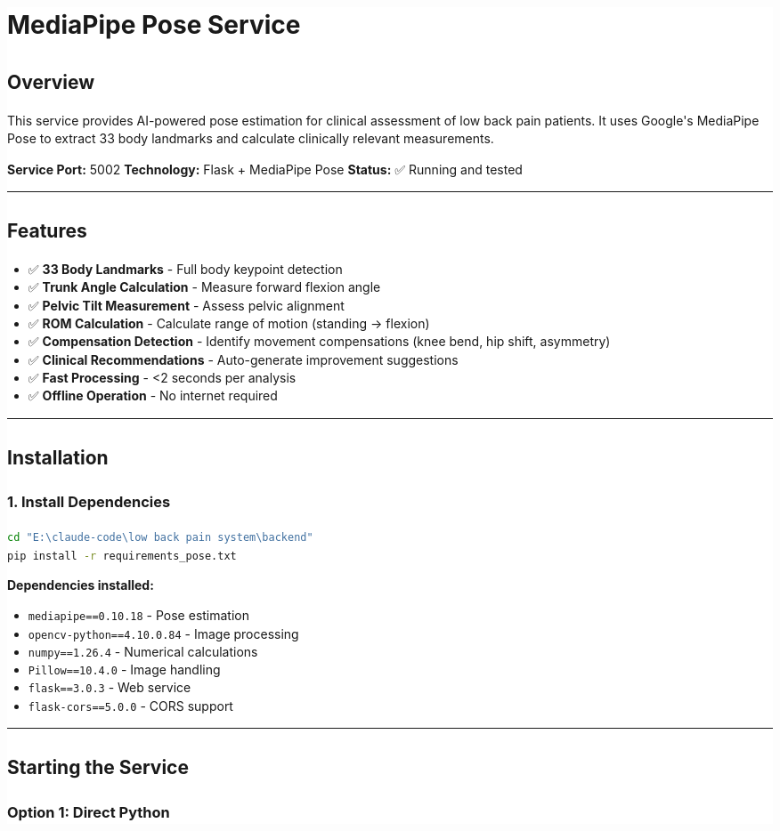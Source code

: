 # MediaPipe Pose Service

## Overview

This service provides AI-powered pose estimation for clinical assessment of low back pain patients. It uses Google's MediaPipe Pose to extract 33 body landmarks and calculate clinically relevant measurements.

**Service Port:** 5002
**Technology:** Flask + MediaPipe Pose
**Status:** ✅ Running and tested

---

## Features

- ✅ **33 Body Landmarks** - Full body keypoint detection
- ✅ **Trunk Angle Calculation** - Measure forward flexion angle
- ✅ **Pelvic Tilt Measurement** - Assess pelvic alignment
- ✅ **ROM Calculation** - Calculate range of motion (standing → flexion)
- ✅ **Compensation Detection** - Identify movement compensations (knee bend, hip shift, asymmetry)
- ✅ **Clinical Recommendations** - Auto-generate improvement suggestions
- ✅ **Fast Processing** - <2 seconds per analysis
- ✅ **Offline Operation** - No internet required

---

## Installation

### 1. Install Dependencies

```bash
cd "E:\claude-code\low back pain system\backend"
pip install -r requirements_pose.txt
```

**Dependencies installed:**
- `mediapipe==0.10.18` - Pose estimation
- `opencv-python==4.10.0.84` - Image processing
- `numpy==1.26.4` - Numerical calculations
- `Pillow==10.4.0` - Image handling
- `flask==3.0.3` - Web service
- `flask-cors==5.0.0` - CORS support

---

## Starting the Service

### Option 1: Direct Python
